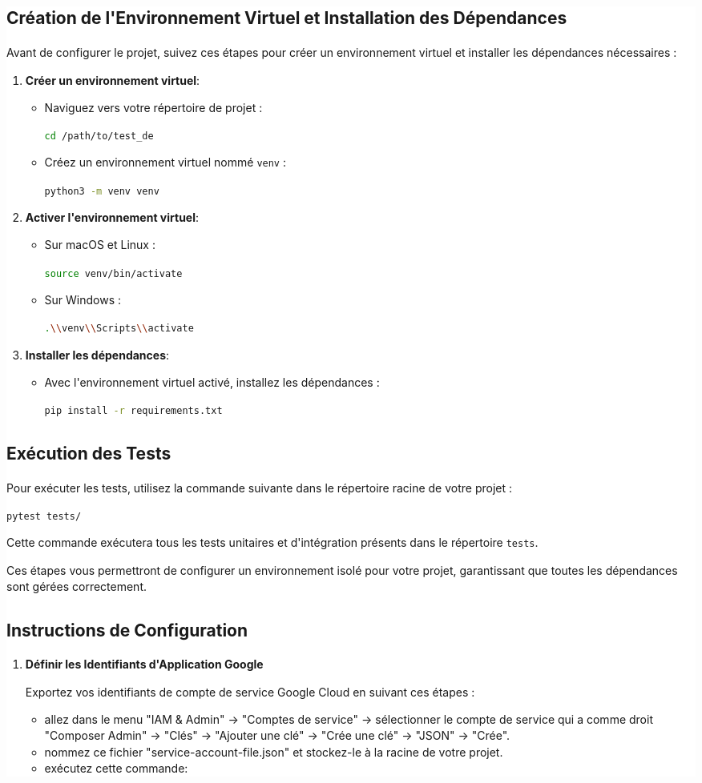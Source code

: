 ## Création de l'Environnement Virtuel et Installation des Dépendances

Avant de configurer le projet, suivez ces étapes pour créer un environnement virtuel et installer les dépendances nécessaires :

1. **Créer un environnement virtuel**:
   - Naviguez vers votre répertoire de projet :
     ```bash
     cd /path/to/test_de
     ```
   - Créez un environnement virtuel nommé `venv` :
     ```bash
     python3 -m venv venv
     ```

2. **Activer l'environnement virtuel**:
   - Sur macOS et Linux :
     ```bash
     source venv/bin/activate
     ```
   - Sur Windows :
     ```bash
     .\\venv\\Scripts\\activate
     ```

3. **Installer les dépendances**:
   - Avec l'environnement virtuel activé, installez les dépendances :
     ```bash
     pip install -r requirements.txt
     ```

## Exécution des Tests

Pour exécuter les tests, utilisez la commande suivante dans le répertoire racine de votre projet :

```bash
pytest tests/
```
Cette commande exécutera tous les tests unitaires et d'intégration présents dans le répertoire `tests`.


Ces étapes vous permettront de configurer un environnement isolé pour votre projet, garantissant que toutes les dépendances sont gérées correctement.

## Instructions de Configuration

1. **Définir les Identifiants d'Application Google**
   
   Exportez vos identifiants de compte de service Google Cloud en suivant ces étapes :
   - allez dans le menu "IAM & Admin" -> "Comptes de service" -> sélectionner le compte de service qui a comme droit "Composer Admin" -> "Clés" -> "Ajouter une clé" -> "Crée une clé" -> "JSON" -> "Crée".
   - nommez ce fichier "service-account-file.json" et stockez-le à la racine de votre projet.
   - exécutez cette commande:
